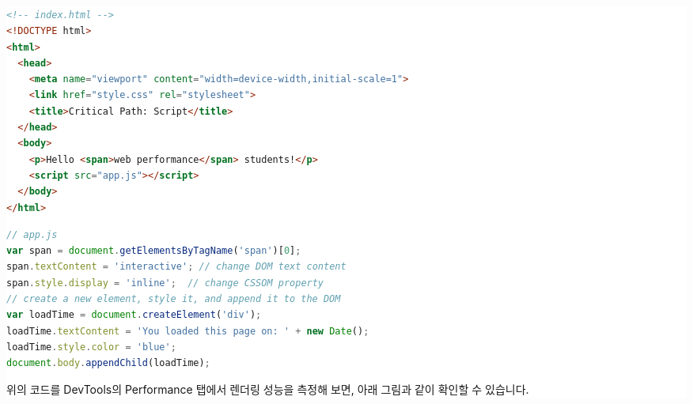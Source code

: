 ```html
<!-- index.html -->
<!DOCTYPE html>
<html>
  <head>
    <meta name="viewport" content="width=device-width,initial-scale=1">
    <link href="style.css" rel="stylesheet">
    <title>Critical Path: Script</title>
  </head>
  <body>
    <p>Hello <span>web performance</span> students!</p>
    <script src="app.js"></script>
  </body>
</html>
```

```js
// app.js
var span = document.getElementsByTagName('span')[0];
span.textContent = 'interactive'; // change DOM text content
span.style.display = 'inline';  // change CSSOM property
// create a new element, style it, and append it to the DOM
var loadTime = document.createElement('div');
loadTime.textContent = 'You loaded this page on: ' + new Date();
loadTime.style.color = 'blue';
document.body.appendChild(loadTime);
```

위의 코드를 DevTools의 Performance 탭에서 렌더링 성능을 측정해 보면, 아래 그림과 같이 확인할 수 있습니다.
